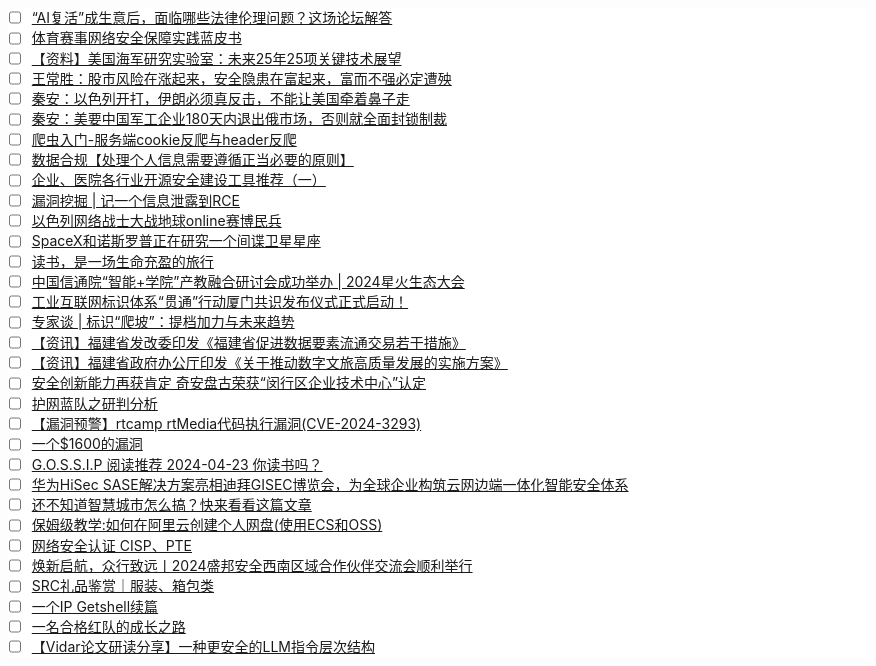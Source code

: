   - [ ] [“AI复活”成生意后，面临哪些法律伦理问题？这场论坛解答](https://mp.weixin.qq.com/s?__biz=MzkwODMxNjY5NA==&mid=2247517688&idx=1&sn=038d069970ed3fd8c268175ff7f77fec)
  - [ ] [体育赛事网络安全保障实践蓝皮书](https://mp.weixin.qq.com/s?__biz=MzA3MTM0NTQzNA==&mid=2455773199&idx=1&sn=98cce6c9c3f5af252b3b0fe2f9e6936d)
  - [ ] [【资料】美国海军研究实验室：未来25年25项关键技术展望](https://mp.weixin.qq.com/s?__biz=MzI2MTE0NTE3Mw==&mid=2651143338&idx=1&sn=3b4175fe1a90bd43b9e54cc560cf5c19)
  - [ ] [王常胜：股市风险在涨起来，安全隐患在富起来，富而不强必定遭殃](https://mp.weixin.qq.com/s?__biz=MzA5MDg1MDUyMA==&mid=2650469102&idx=3&sn=76fd08208df18c32a44d116e9a532433)
  - [ ] [秦安：以色列开打，伊朗必须真反击，不能让美国牵着鼻子走](https://mp.weixin.qq.com/s?__biz=MzA5MDg1MDUyMA==&mid=2650469102&idx=2&sn=edae68ffcd616424a64874008369db77)
  - [ ] [秦安：美要中国军工企业180天内退出俄市场，否则就全面封锁制裁](https://mp.weixin.qq.com/s?__biz=MzA5MDg1MDUyMA==&mid=2650469102&idx=1&sn=adc64430972ab35e95ced6c84f9de6b5)
  - [ ] [爬虫入门-服务端cookie反爬与header反爬](https://mp.weixin.qq.com/s?__biz=MzU5NTcyMDc1Ng==&mid=2247491831&idx=1&sn=0ef34c6cd79b1a2e7fb24172e46b356a)
  - [ ] [数据合规【处理个人信息需要遵循正当必要的原则】](https://mp.weixin.qq.com/s?__biz=Mzg3OTg5MzAzNw==&mid=2247492313&idx=1&sn=b5b0d77b248a37721e02583c485b4656)
  - [ ] [企业、医院各行业开源安全建设工具推荐（一）](https://mp.weixin.qq.com/s?__biz=MzI1Mjc3NTUwMQ==&mid=2247534830&idx=1&sn=ddde5f5d25945ee033d82dc4350bf88f)
  - [ ] [漏洞挖掘 | 记一个信息泄露到RCE](https://mp.weixin.qq.com/s?__biz=MzkxNjMwNDUxNg==&mid=2247485377&idx=1&sn=d8edc29da9f95296b3e127e33621e4e7)
  - [ ] [以色列网络战士大战地球online赛博民兵](https://mp.weixin.qq.com/s?__biz=MzkwMzI1ODUwNA==&mid=2247486934&idx=1&sn=f4cf7d186090d44edd6650b4496ef041)
  - [ ] [SpaceX和诺斯罗普正在研究一个间谍卫星星座](https://mp.weixin.qq.com/s?__biz=MzkwNzM0NzA5MA==&mid=2247497656&idx=1&sn=efc0d0e2bb657f3dbab53fa0c3d6e200)
  - [ ] [读书，是一场生命充盈的旅行](https://mp.weixin.qq.com/s?__biz=MzAxOTk3NTg5OQ==&mid=2247490293&idx=1&sn=f6d152d8a77a289449677282b282af20)
  - [ ] [中国信通院“智能+学院”产教融合研讨会成功举办 | 2024星火生态大会](https://mp.weixin.qq.com/s?__biz=MzU1OTUxNTI1NA==&mid=2247579511&idx=2&sn=bb7bfd89a5b08c7629a31e93ebd7a369)
  - [ ] [工业互联网标识体系“贯通”行动厦门共识发布仪式正式启动！](https://mp.weixin.qq.com/s?__biz=MzU1OTUxNTI1NA==&mid=2247579511&idx=1&sn=587ff093054ca4a1ef845146de9f82f4)
  - [ ] [专家谈 | 标识“爬坡”：提档加力与未来趋势](https://mp.weixin.qq.com/s?__biz=MzU1OTUxNTI1NA==&mid=2247579511&idx=3&sn=62ce3dacb1f287f1b3647c093f62f225)
  - [ ] [【资讯】福建省发改委印发《福建省促进数据要素流通交易若干措施》](https://mp.weixin.qq.com/s?__biz=MzU1NDY3NDgwMQ==&mid=2247539954&idx=2&sn=2a392334a5a6bb81e9aa3102fe50ce53)
  - [ ] [【资讯】福建省政府办公厅印发《关于推动数字文旅高质量发展的实施方案》](https://mp.weixin.qq.com/s?__biz=MzU1NDY3NDgwMQ==&mid=2247539954&idx=1&sn=481ff251e2ff935a8b603320bb51cc31)
  - [ ] [安全创新能力再获肯定 奇安盘古荣获“闵行区企业技术中心”认定](https://mp.weixin.qq.com/s?__biz=MzU0NDk0NTAwMw==&mid=2247610878&idx=2&sn=96a42069f2baa4c0a3232d6c87b56c92)
  - [ ] [护网蓝队之研判分析](https://mp.weixin.qq.com/s?__biz=MzkwODU5NjA2OA==&mid=2247486023&idx=1&sn=83fa04ba40a084b82802fc0cfe7e41ac)
  - [ ] [【漏洞预警】rtcamp rtMedia代码执行漏洞(CVE-2024-3293)](https://mp.weixin.qq.com/s?__biz=MzI3NzMzNzE5Ng==&mid=2247487987&idx=1&sn=782842b68a1c727dd5ebe456eee7a910)
  - [ ] [一个$1600的漏洞](https://mp.weixin.qq.com/s?__biz=MzIzMTIzNTM0MA==&mid=2247494367&idx=1&sn=7dbac7db68bf0dd8d66ef40f381411ce)
  - [ ] [G.O.S.S.I.P 阅读推荐 2024-04-23 你读书吗？](https://mp.weixin.qq.com/s?__biz=Mzg5ODUxMzg0Ng==&mid=2247497862&idx=1&sn=a58de92ed40a48c110128e3e8b200ecc)
  - [ ] [华为HiSec SASE解决方案亮相迪拜GISEC博览会，为全球企业构筑云网边端一体化智能安全体系](https://mp.weixin.qq.com/s?__biz=MzAwODU5NzYxOA==&mid=2247503421&idx=1&sn=7da0a3a67d1403a522c69c4805f5785f)
  - [ ] [还不知道智慧城市怎么搞？快来看看这篇文章](https://mp.weixin.qq.com/s?__biz=MzIwMzg5MTI0OQ==&mid=2247543472&idx=1&sn=a3612947df2adc907cd945c84da54772)
  - [ ] [保姆级教学:如何在阿里云创建个人网盘(使用ECS和OSS)](https://mp.weixin.qq.com/s?__biz=MzkwMjQyNjAxMA==&mid=2247484144&idx=1&sn=c8ea1ce59d9faca33631aa5cbdefec83)
  - [ ] [网络安全认证 CISP、PTE](https://mp.weixin.qq.com/s?__biz=Mzg4MTg0MjQ5OA==&mid=2247484828&idx=1&sn=2f2384c9da9143bd62959642d085229a)
  - [ ] [焕新启航，众行致远丨2024盛邦安全西南区域合作伙伴交流会顺利举行](https://mp.weixin.qq.com/s?__biz=MzAwNTAxMjUwNw==&mid=2650275383&idx=1&sn=da153a6b2ca2d63866fd5b868d45a8a1)
  - [ ] [SRC礼品鉴赏｜服装、箱包类](https://mp.weixin.qq.com/s?__biz=Mzg5Mzc0MTg1NQ==&mid=2247483863&idx=1&sn=44f395bc7ed2cb3ccbb803ab2b83c49c)
  - [ ] [一个IP Getshell续篇](https://mp.weixin.qq.com/s?__biz=Mzg2ODYxMzY3OQ==&mid=2247510772&idx=1&sn=590af524366c39cba26c97f7d3562d11)
  - [ ] [一名合格红队的成长之路](https://mp.weixin.qq.com/s?__biz=Mzg2ODYxMzY3OQ==&mid=2247510772&idx=2&sn=385bcee27bdfd468f4ef15d34b73258f)
  - [ ] [【Vidar论文研读分享】一种更安全的LLM指令层次结构](https://mp.weixin.qq.com/s?__biz=MzIxNDU2ODg3Mw==&mid=2247485784&idx=1&sn=982a94cb524f172dc20875472ae30b70)